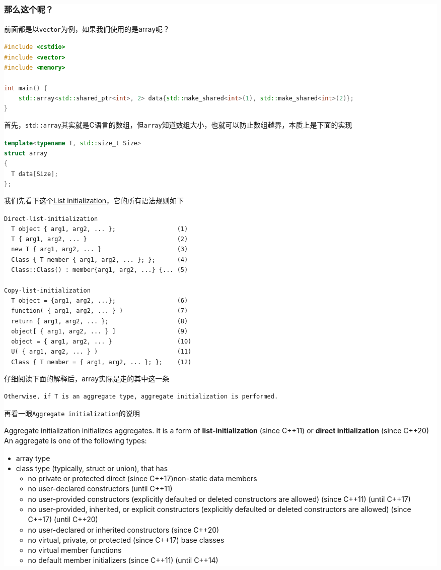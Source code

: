 ### 那么这个呢？

前面都是以`vector`为例，如果我们使用的是array呢？

```c++
#include <cstdio>
#include <vector>
#include <memory>

int main() {
    std::array<std::shared_ptr<int>, 2> data{std::make_shared<int>(1), std::make_shared<int>(2)};
}
```

首先，`std::array`其实就是C语言的数组，但`array`知道数组大小，也就可以防止数组越界，本质上是下面的实现

```c++
template<typename T, std::size_t Size>
struct array
{
  T data[Size];
};
```

我们先看下这个[List initialization](https://en.cppreference.com/w/cpp/language/list_initialization)，它的所有语法规则如下

```
Direct-list-initialization
  T object { arg1, arg2, ... };                 (1)
  T { arg1, arg2, ... }                         (2)
  new T { arg1, arg2, ... }                     (3)
  Class { T member { arg1, arg2, ... }; };      (4)
  Class::Class() : member{arg1, arg2, ...} {...	(5)

Copy-list-initialization
  T object = {arg1, arg2, ...};	                (6)
  function( { arg1, arg2, ... } )	            (7)
  return { arg1, arg2, ... };                   (8)
  object[ { arg1, arg2, ... } ]               	(9)
  object = { arg1, arg2, ... }                  (10)
  U( { arg1, arg2, ... } )                      (11)
  Class { T member = { arg1, arg2, ... }; };    (12)
```

仔细阅读下面的解释后，array实际是走的其中这一条

`Otherwise, if T is an aggregate type, aggregate initialization is performed.`

再看一眼`Aggregate initialization`的说明

Aggregate initialization initializes aggregates. It is a form of **list-initialization** (since C++11) or **direct initialization** (since C++20)
An aggregate is one of the following types:
* array type
* class type (typically, struct or union), that has
  * no private or protected direct (since C++17)non-static data members
  * no user-declared constructors (until C++11)
  * no user-provided constructors (explicitly defaulted or deleted constructors are allowed) (since C++11) (until C++17)
  * no user-provided, inherited, or explicit constructors (explicitly defaulted or deleted constructors are allowed) (since C++17) (until C++20)
  * no user-declared or inherited constructors (since C++20)
  * no virtual, private, or protected (since C++17) base classes
  * no virtual member functions
  * no default member initializers (since C++11) (until C++14)
